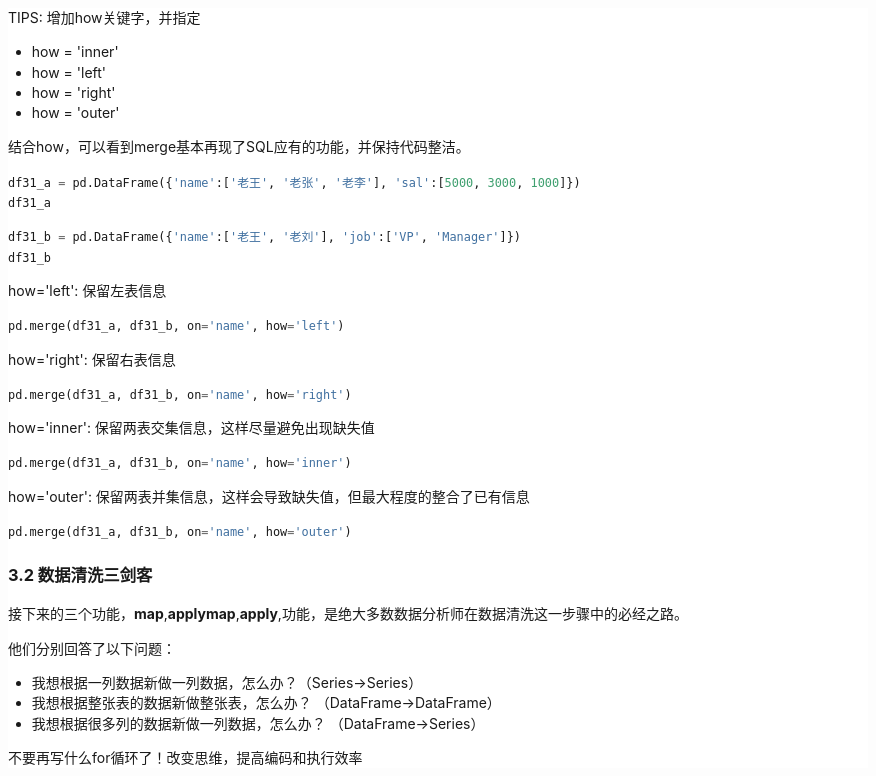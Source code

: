 TIPS: 增加how关键字，并指定
* how = 'inner'
* how = 'left'
* how = 'right'
* how = 'outer'

结合how，可以看到merge基本再现了SQL应有的功能，并保持代码整洁。


```python 
df31_a = pd.DataFrame({'name':['老王', '老张', '老李'], 'sal':[5000, 3000, 1000]})
df31_a
```


```python 
df31_b = pd.DataFrame({'name':['老王', '老刘'], 'job':['VP', 'Manager']})
df31_b
```


how='left': 保留左表信息


```python 
pd.merge(df31_a, df31_b, on='name', how='left')
```


how='right': 保留右表信息


```python 
pd.merge(df31_a, df31_b, on='name', how='right')
```


how='inner': 保留两表交集信息，这样尽量避免出现缺失值


```python 
pd.merge(df31_a, df31_b, on='name', how='inner')
```


how='outer': 保留两表并集信息，这样会导致缺失值，但最大程度的整合了已有信息


```python 
pd.merge(df31_a, df31_b, on='name', how='outer')
```


### 3.2 数据清洗三剑客

接下来的三个功能，**map**,**applymap**,**apply**,功能，是绝大多数数据分析师在数据清洗这一步骤中的必经之路。

他们分别回答了以下问题：

* 我想根据一列数据新做一列数据，怎么办？（Series->Series）
* 我想根据整张表的数据新做整张表，怎么办？ （DataFrame->DataFrame）
* 我想根据很多列的数据新做一列数据，怎么办？ （DataFrame->Series）

不要再写什么for循环了！改变思维，提高编码和执行效率
